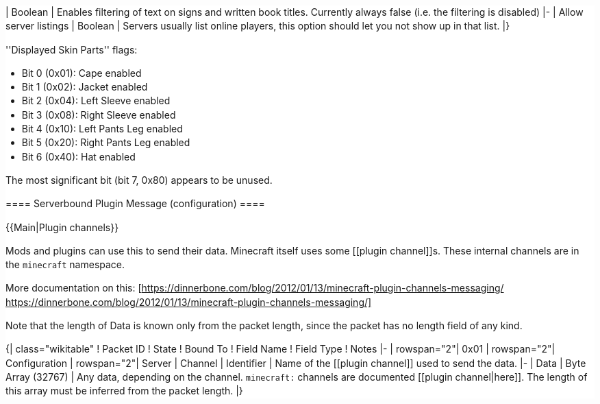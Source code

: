  | Boolean
 | Enables filtering of text on signs and written book titles. Currently always false (i.e. the filtering is disabled)
 |-
 | Allow server listings
 | Boolean
 | Servers usually list online players, this option should let you not show up in that list.
 |}

''Displayed Skin Parts'' flags:

* Bit 0 (0x01): Cape enabled
* Bit 1 (0x02): Jacket enabled
* Bit 2 (0x04): Left Sleeve enabled
* Bit 3 (0x08): Right Sleeve enabled
* Bit 4 (0x10): Left Pants Leg enabled
* Bit 5 (0x20): Right Pants Leg enabled
* Bit 6 (0x40): Hat enabled

The most significant bit (bit 7, 0x80) appears to be unused.

==== Serverbound Plugin Message (configuration) ====

{{Main|Plugin channels}}

Mods and plugins can use this to send their data. Minecraft itself uses some [[plugin channel]]s. These internal channels are in the <code>minecraft</code> namespace.

More documentation on this: [https://dinnerbone.com/blog/2012/01/13/minecraft-plugin-channels-messaging/ https://dinnerbone.com/blog/2012/01/13/minecraft-plugin-channels-messaging/]

Note that the length of Data is known only from the packet length, since the packet has no length field of any kind.

{| class="wikitable"
 ! Packet ID
 ! State
 ! Bound To
 ! Field Name
 ! Field Type
 ! Notes
 |-
 | rowspan="2"| 0x01
 | rowspan="2"| Configuration
 | rowspan="2"| Server
 | Channel
 | Identifier
 | Name of the [[plugin channel]] used to send the data.
 |-
 | Data
 | Byte Array (32767)
 | Any data, depending on the channel. <code>minecraft:</code> channels are documented [[plugin channel|here]]. The length of this array must be inferred from the packet length.
 |}
